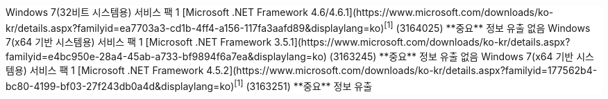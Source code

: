 </td>
</tr>
<tr>
<td style="border:1px solid black;">
Windows 7(32비트 시스템용) 서비스 팩 1

</td>
<td style="border:1px solid black;">
[Microsoft .NET Framework 4.6/4.6.1](https://www.microsoft.com/downloads/ko-kr/details.aspx?familyid=ea7703a3-cd1b-4ff4-a156-117fa3aafd89&displaylang=ko)<sup>[1]</sup>
(3164025)

</td>
<td style="border:1px solid black;">
**중요**  
정보 유출

</td>
<td style="border:1px solid black;">
없음

</td>
</tr>
<tr>
<td style="border:1px solid black;">
Windows 7(x64 기반 시스템용) 서비스 팩 1

</td>
<td style="border:1px solid black;">
[Microsoft .NET Framework 3.5.1](https://www.microsoft.com/downloads/ko-kr/details.aspx?familyid=e4bc950e-28a4-45ab-a733-bf9894f6a7ea&displaylang=ko)  
(3163245)

</td>
<td style="border:1px solid black;">
**중요**  
정보 유출

</td>
<td style="border:1px solid black;">
없음

</td>
</tr>
<tr>
<td style="border:1px solid black;">
Windows 7(x64 기반 시스템용) 서비스 팩 1

</td>
<td style="border:1px solid black;">
[Microsoft .NET Framework 4.5.2](https://www.microsoft.com/downloads/ko-kr/details.aspx?familyid=177562b4-bc80-4199-bf03-27f243db0a4d&displaylang=ko)<sup>[1]</sup>
(3163251)

</td>
<td style="border:1px solid black;">
**중요**  
정보 유출
